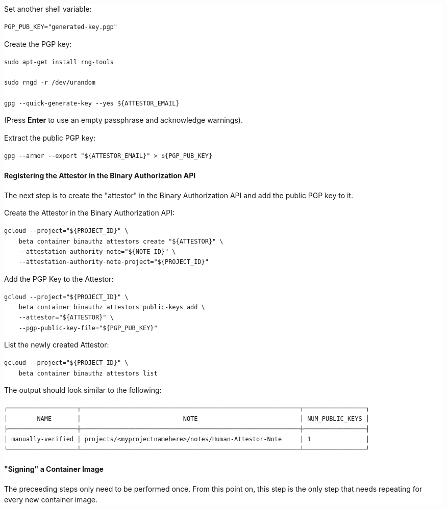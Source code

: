 Set another shell variable:

    PGP_PUB_KEY="generated-key.pgp"

Create the PGP key:

    sudo apt-get install rng-tools

    sudo rngd -r /dev/urandom

    gpg --quick-generate-key --yes ${ATTESTOR_EMAIL}

(Press **Enter** to use an empty passphrase and acknowledge warnings).

Extract the public PGP key:

    gpg --armor --export "${ATTESTOR_EMAIL}" > ${PGP_PUB_KEY}

#### Registering the Attestor in the Binary Authorization API

The next step is to create the "attestor" in the Binary Authorization API and add the public PGP key to it.

Create the Attestor in the Binary Authorization API:

    gcloud --project="${PROJECT_ID}" \
        beta container binauthz attestors create "${ATTESTOR}" \
        --attestation-authority-note="${NOTE_ID}" \
        --attestation-authority-note-project="${PROJECT_ID}"

Add the PGP Key to the Attestor:

    gcloud --project="${PROJECT_ID}" \
        beta container binauthz attestors public-keys add \
        --attestor="${ATTESTOR}" \
        --pgp-public-key-file="${PGP_PUB_KEY}"

List the newly created Attestor:

    gcloud --project="${PROJECT_ID}" \
        beta container binauthz attestors list

The output should look similar to the following:

    ┌───────────────────┬────────────────────────────────────────────────────────────┬─────────────────┐
    │        NAME       │                            NOTE                            │ NUM_PUBLIC_KEYS │
    ├───────────────────┼────────────────────────────────────────────────────────────┼─────────────────┤
    │ manually-verified │ projects/<myprojectnamehere>/notes/Human-Attestor-Note     │ 1               │
    └───────────────────┴────────────────────────────────────────────────────────────┴─────────────────┘

#### "Signing" a Container Image

The preceeding steps only need to be performed once. From this point on, this step is the only step that needs repeating for every new container image.
